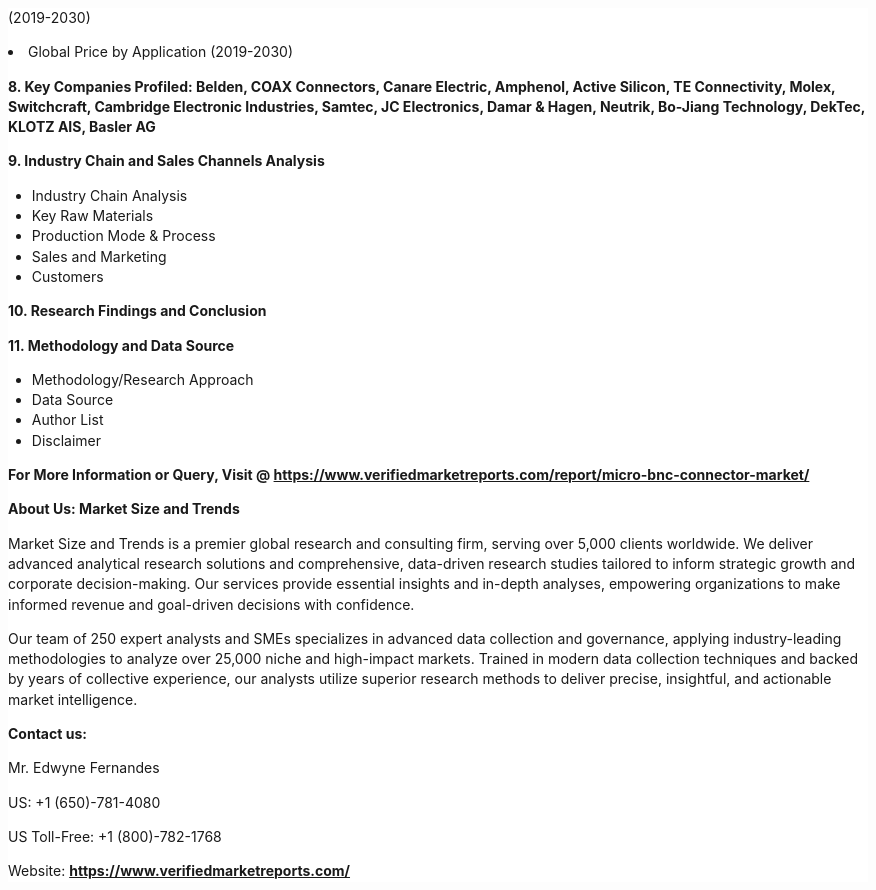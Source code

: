(2019-2030)</li><li>Global Price by Application (2019-2030)</li></ul><p><strong>8. Key Companies Profiled: Belden, COAX Connectors, Canare Electric, Amphenol, Active Silicon, TE Connectivity, Molex, Switchcraft, Cambridge Electronic Industries, Samtec, JC Electronics, Damar & Hagen, Neutrik, Bo-Jiang Technology, DekTec, KLOTZ AIS, Basler AG</strong></p><p><strong>9. Industry Chain and Sales Channels Analysis</strong></p><ul><li>Industry Chain Analysis</li><li>Key Raw Materials</li><li>Production Mode &amp; Process</li><li>Sales and Marketing</li><li>Customers</li></ul><p><strong>10. Research Findings and Conclusion</strong></p><p><strong>11. Methodology and Data Source</strong></p><ul><li>Methodology/Research Approach</li><li>Data Source</li><li>Author List</li><li>Disclaimer</li></ul></p><p><strong>For More Information or Query, Visit @ <a href="https://www.verifiedmarketreports.com/report/micro-bnc-connector-market/">https://www.verifiedmarketreports.com/report/micro-bnc-connector-market/</a></strong></p><p><strong>About Us: Market Size and Trends</strong></p><p>Market Size and Trends is a premier global research and consulting firm, serving over 5,000 clients worldwide. We deliver advanced analytical research solutions and comprehensive, data-driven research studies tailored to inform strategic growth and corporate decision-making. Our services provide essential insights and in-depth analyses, empowering organizations to make informed revenue and goal-driven decisions with confidence.</p><p>Our team of 250 expert analysts and SMEs specializes in advanced data collection and governance, applying industry-leading methodologies to analyze over 25,000 niche and high-impact markets. Trained in modern data collection techniques and backed by years of collective experience, our analysts utilize superior research methods to deliver precise, insightful, and actionable market intelligence.</p><p><strong>Contact us:</strong></p><p>Mr. Edwyne Fernandes</p><p>US: +1 (650)-781-4080</p><p>US Toll-Free: +1 (800)-782-1768</p><p>Website: <strong><a href="https://www.verifiedmarketreports.com/">https://www.verifiedmarketreports.com/</a></strong></p>
